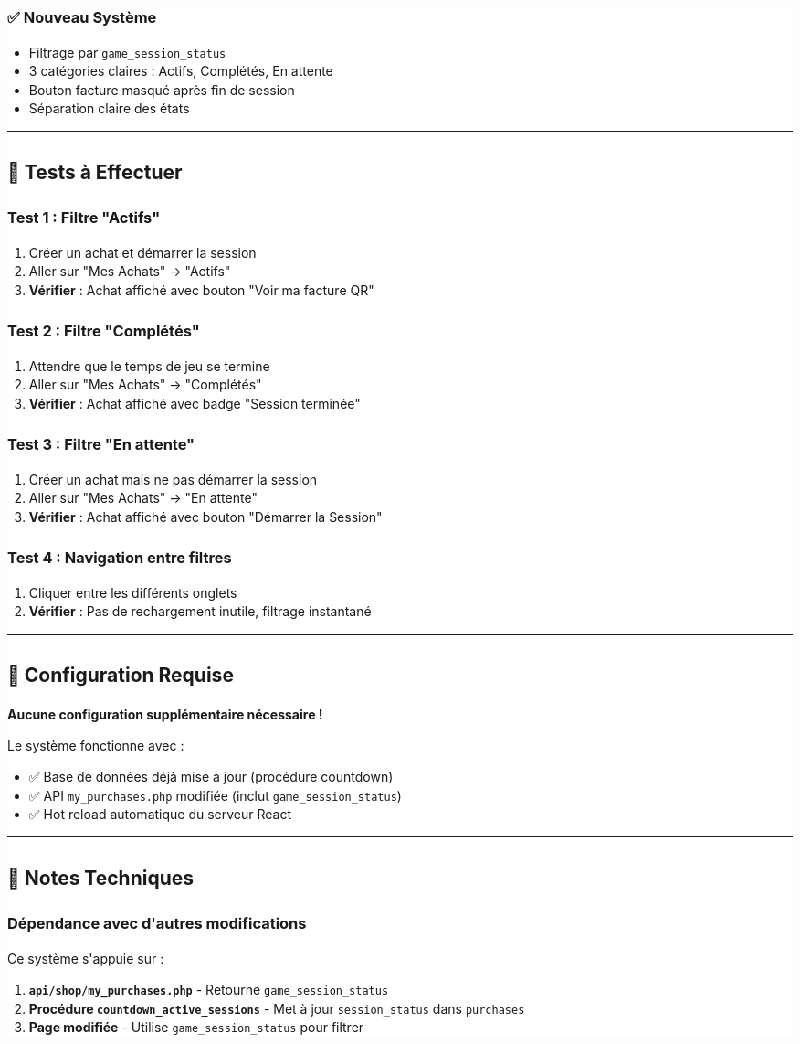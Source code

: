 ### ✅ Nouveau Système
- Filtrage par `game_session_status`
- 3 catégories claires : Actifs, Complétés, En attente
- Bouton facture masqué après fin de session
- Séparation claire des états

---

## 🧪 Tests à Effectuer

### Test 1 : Filtre "Actifs"
1. Créer un achat et démarrer la session
2. Aller sur "Mes Achats" → "Actifs"
3. **Vérifier** : Achat affiché avec bouton "Voir ma facture QR"

### Test 2 : Filtre "Complétés"
1. Attendre que le temps de jeu se termine
2. Aller sur "Mes Achats" → "Complétés"
3. **Vérifier** : Achat affiché avec badge "Session terminée"

### Test 3 : Filtre "En attente"
1. Créer un achat mais ne pas démarrer la session
2. Aller sur "Mes Achats" → "En attente"
3. **Vérifier** : Achat affiché avec bouton "Démarrer la Session"

### Test 4 : Navigation entre filtres
1. Cliquer entre les différents onglets
2. **Vérifier** : Pas de rechargement inutile, filtrage instantané

---

## 🔧 Configuration Requise

**Aucune configuration supplémentaire nécessaire !**

Le système fonctionne avec :
- ✅ Base de données déjà mise à jour (procédure countdown)
- ✅ API `my_purchases.php` modifiée (inclut `game_session_status`)
- ✅ Hot reload automatique du serveur React

---

## 📝 Notes Techniques

### Dépendance avec d'autres modifications
Ce système s'appuie sur :
1. **`api/shop/my_purchases.php`** - Retourne `game_session_status`
2. **Procédure `countdown_active_sessions`** - Met à jour `session_status` dans `purchases`
3. **Page modifiée** - Utilise `game_session_status` pour filtrer
